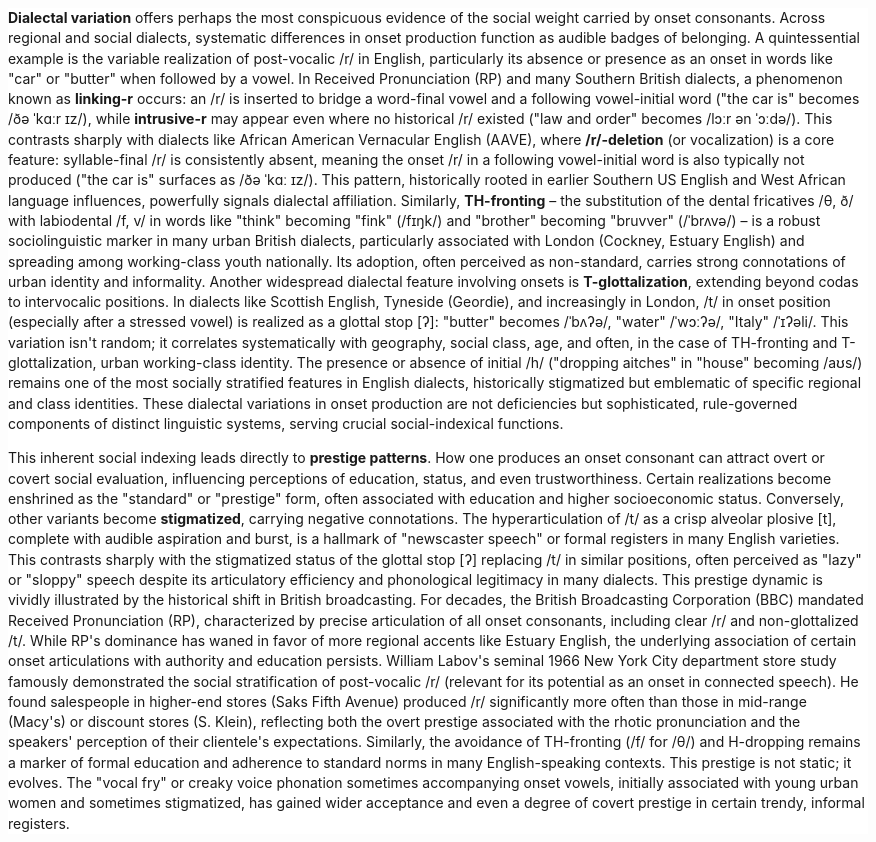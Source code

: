 **Dialectal variation** offers perhaps the most conspicuous evidence of the social weight carried by onset consonants. Across regional and social dialects, systematic differences in onset production function as audible badges of belonging. A quintessential example is the variable realization of post-vocalic /r/ in English, particularly its absence or presence as an onset in words like "car" or "butter" when followed by a vowel. In Received Pronunciation (RP) and many Southern British dialects, a phenomenon known as **linking-r** occurs: an /r/ is inserted to bridge a word-final vowel and a following vowel-initial word ("the car is" becomes /ðə ˈkɑːr ɪz/), while **intrusive-r** may appear even where no historical /r/ existed ("law and order" becomes /lɔːr ən ˈɔːdə/). This contrasts sharply with dialects like African American Vernacular English (AAVE), where **/r/-deletion** (or vocalization) is a core feature: syllable-final /r/ is consistently absent, meaning the onset /r/ in a following vowel-initial word is also typically not produced ("the car is" surfaces as /ðə ˈkɑː ɪz/). This pattern, historically rooted in earlier Southern US English and West African language influences, powerfully signals dialectal affiliation. Similarly, **TH-fronting** – the substitution of the dental fricatives /θ, ð/ with labiodental /f, v/ in words like "think" becoming "fink" (/fɪŋk/) and "brother" becoming "bruvver" (/ˈbrʌvə/) – is a robust sociolinguistic marker in many urban British dialects, particularly associated with London (Cockney, Estuary English) and spreading among working-class youth nationally. Its adoption, often perceived as non-standard, carries strong connotations of urban identity and informality. Another widespread dialectal feature involving onsets is **T-glottalization**, extending beyond codas to intervocalic positions. In dialects like Scottish English, Tyneside (Geordie), and increasingly in London, /t/ in onset position (especially after a stressed vowel) is realized as a glottal stop [ʔ]: "butter" becomes /ˈbʌʔə/, "water" /ˈwɔːʔə/, "Italy" /ˈɪʔəli/. This variation isn't random; it correlates systematically with geography, social class, age, and often, in the case of TH-fronting and T-glottalization, urban working-class identity. The presence or absence of initial /h/ ("dropping aitches" in "house" becoming /aʊs/) remains one of the most socially stratified features in English dialects, historically stigmatized but emblematic of specific regional and class identities. These dialectal variations in onset production are not deficiencies but sophisticated, rule-governed components of distinct linguistic systems, serving crucial social-indexical functions.

This inherent social indexing leads directly to **prestige patterns**. How one produces an onset consonant can attract overt or covert social evaluation, influencing perceptions of education, status, and even trustworthiness. Certain realizations become enshrined as the "standard" or "prestige" form, often associated with education and higher socioeconomic status. Conversely, other variants become **stigmatized**, carrying negative connotations. The hyperarticulation of /t/ as a crisp alveolar plosive [t], complete with audible aspiration and burst, is a hallmark of "newscaster speech" or formal registers in many English varieties. This contrasts sharply with the stigmatized status of the glottal stop [ʔ] replacing /t/ in similar positions, often perceived as "lazy" or "sloppy" speech despite its articulatory efficiency and phonological legitimacy in many dialects. This prestige dynamic is vividly illustrated by the historical shift in British broadcasting. For decades, the British Broadcasting Corporation (BBC) mandated Received Pronunciation (RP), characterized by precise articulation of all onset consonants, including clear /r/ and non-glottalized /t/. While RP's dominance has waned in favor of more regional accents like Estuary English, the underlying association of certain onset articulations with authority and education persists. William Labov's seminal 1966 New York City department store study famously demonstrated the social stratification of post-vocalic /r/ (relevant for its potential as an onset in connected speech). He found salespeople in higher-end stores (Saks Fifth Avenue) produced /r/ significantly more often than those in mid-range (Macy's) or discount stores (S. Klein), reflecting both the overt prestige associated with the rhotic pronunciation and the speakers' perception of their clientele's expectations. Similarly, the avoidance of TH-fronting (/f/ for /θ/) and H-dropping remains a marker of formal education and adherence to standard norms in many English-speaking contexts. This prestige is not static; it evolves. The "vocal fry" or creaky voice phonation sometimes accompanying onset vowels, initially associated with young urban women and sometimes stigmatized, has gained wider acceptance and even a degree of covert prestige in certain trendy, informal registers.
